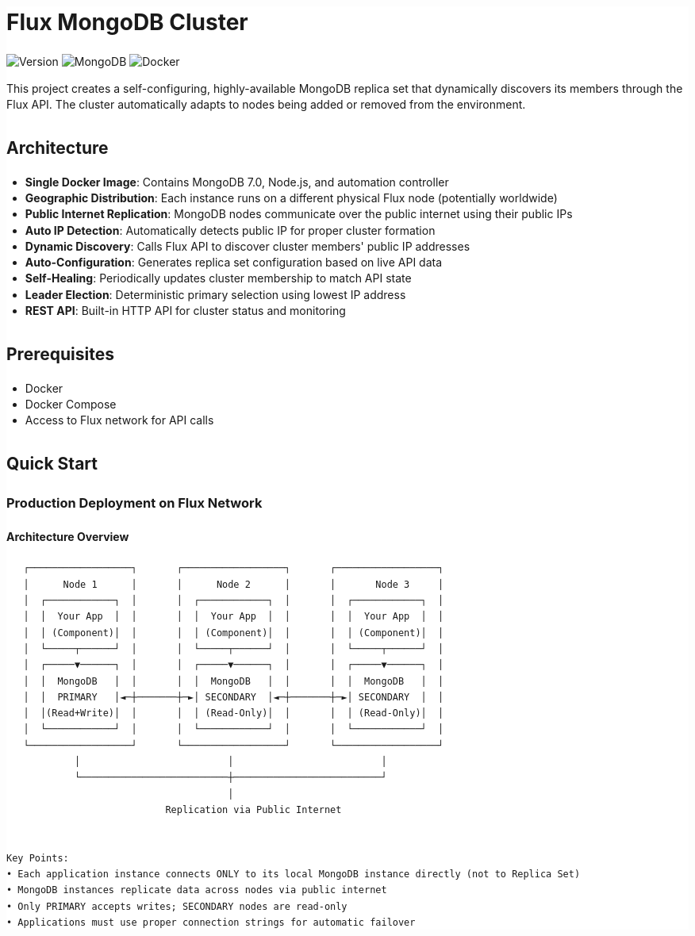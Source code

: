 # Flux MongoDB Cluster
![Version](https://img.shields.io/badge/version-1.0.0-blue.svg)
![MongoDB](https://img.shields.io/badge/MongoDB-7.0-green.svg)
![Docker](https://img.shields.io/badge/Docker-required-blue.svg)

This project creates a self-configuring, highly-available MongoDB replica set that dynamically discovers its members through the Flux API. The cluster automatically adapts to nodes being added or removed from the environment.

## Architecture

- **Single Docker Image**: Contains MongoDB 7.0, Node.js, and automation controller
- **Geographic Distribution**: Each instance runs on a different physical Flux node (potentially worldwide)
- **Public Internet Replication**: MongoDB nodes communicate over the public internet using their public IPs
- **Auto IP Detection**: Automatically detects public IP for proper cluster formation
- **Dynamic Discovery**: Calls Flux API to discover cluster members' public IP addresses
- **Auto-Configuration**: Generates replica set configuration based on live API data
- **Self-Healing**: Periodically updates cluster membership to match API state
- **Leader Election**: Deterministic primary selection using lowest IP address
- **REST API**: Built-in HTTP API for cluster status and monitoring

## Prerequisites

- Docker
- Docker Compose
- Access to Flux network for API calls

## Quick Start

### Production Deployment on Flux Network

#### Architecture Overview

```
   ┌──────────────────┐       ┌──────────────────┐       ┌──────────────────┐
   │      Node 1      │       │      Node 2      │       │       Node 3     │
   │  ┌────────────┐  │       │  ┌────────────┐  │       │  ┌────────────┐  │
   │  │  Your App  │  │       │  │  Your App  │  │       │  │  Your App  │  │
   │  │ (Component)│  │       │  │ (Component)│  │       │  │ (Component)│  │
   │  └─────┬──────┘  │       │  └─────┬──────┘  │       │  └─────┬──────┘  │
   │  ┌─────▼──────┐  │       │  ┌─────▼──────┐  │       │  ┌─────▼──────┐  │
   │  │  MongoDB   │  │       │  │  MongoDB   │  │       │  │  MongoDB   │  │
   │  │  PRIMARY   │◄─┼───────┼─►│ SECONDARY  │◄─┼───────┼─►│ SECONDARY  │  │
   │  │(Read+Write)│  │       │  │ (Read-Only)│  │       │  │ (Read-Only)│  │
   │  └────────────┘  │       │  └────────────┘  │       │  └────────────┘  │
   └──────────────────┘       └──────────────────┘       └──────────────────┘
            │                          │                          │ 
            └──────────────────────────┼──────────────────────────┘
                                       │ 
                            Replication via Public Internet


Key Points:
• Each application instance connects ONLY to its local MongoDB instance directly (not to Replica Set)
• MongoDB instances replicate data across nodes via public internet
• Only PRIMARY accepts writes; SECONDARY nodes are read-only
• Applications must use proper connection strings for automatic failover
```